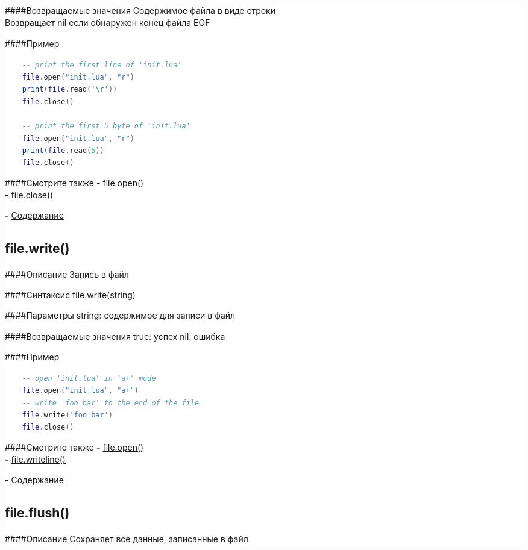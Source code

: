 ####Возвращаемые значения
Содержимое файла в виде строки<br />
Возвращает nil если обнаружен конец файла EOF

####Пример

```lua
    -- print the first line of 'init.lua'
    file.open("init.lua", "r")
    print(file.read('\r'))
    file.close()

    -- print the first 5 byte of 'init.lua'
    file.open("init.lua", "r")
    print(file.read(5))
    file.close()
```

####Смотрите также
**-**   [file.open()](#file_open)<br />
**-**   [file.close()](#file_close)

**-** [Содержание](#index)


## file.write()
####Описание
Запись в файл

####Синтаксис
file.write(string)

####Параметры
string: содержимое для записи в файл

####Возвращаемые значения
true: успех
nil: ошибка

####Пример

```lua
    -- open 'init.lua' in 'a+' mode
    file.open("init.lua", "a+")
    -- write 'foo bar' to the end of the file
    file.write('foo bar')
    file.close()
```

####Смотрите также
**-**   [file.open()](#file_open)<br />
**-**   [file.writeline()](#file_writeline)

**-** [Содержание](#index)


## file.flush()
####Описание
Сохраняет все данные, записанные в файл
